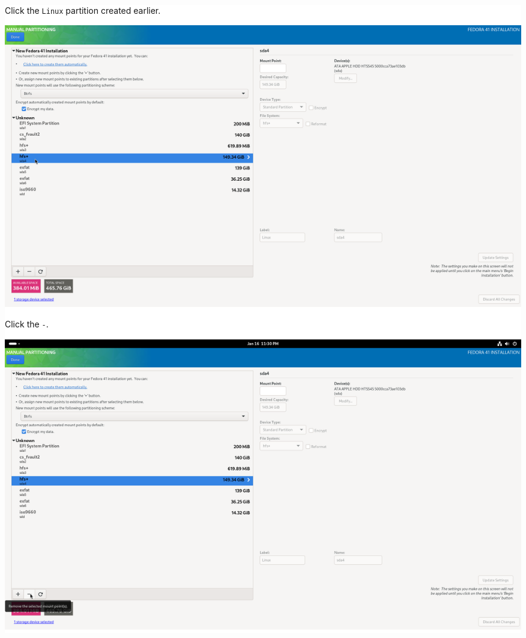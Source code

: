 Click the `Linux` partition created earlier.

![f-9](images/f-9.png)

Click the `-`.

![f-10](images/f-10.png)
